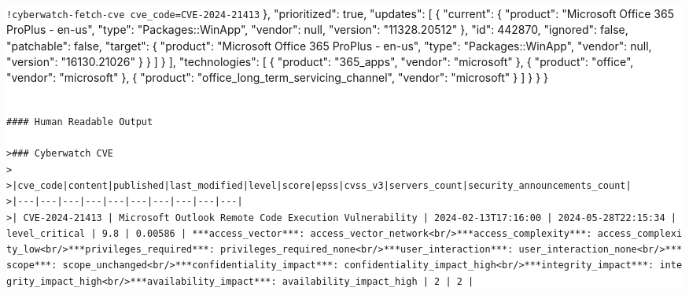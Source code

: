 ```!cyberwatch-fetch-cve cve_code=CVE-2024-21413```
                    },
                    "prioritized": true,
                    "updates": [
                        {
                            "current": {
                                "product": "Microsoft Office 365 ProPlus - en-us",
                                "type": "Packages::WinApp",
                                "vendor": null,
                                "version": "11328.20512"
                            },
                            "id": 442870,
                            "ignored": false,
                            "patchable": false,
                            "target": {
                                "product": "Microsoft Office 365 ProPlus - en-us",
                                "type": "Packages::WinApp",
                                "vendor": null,
                                "version": "16130.21026"
                            }
                        }
                    ]
                }
            ],
            "technologies": [
                {
                    "product": "365_apps",
                    "vendor": "microsoft"
                },
                {
                    "product": "office",
                    "vendor": "microsoft"
                },
                {
                    "product": "office_long_term_servicing_channel",
                    "vendor": "microsoft"
                }
            ]
        }
    }
}
```

#### Human Readable Output

>### Cyberwatch CVE
>
>|cve_code|content|published|last_modified|level|score|epss|cvss_v3|servers_count|security_announcements_count|
>|---|---|---|---|---|---|---|---|---|---|
>| CVE-2024-21413 | Microsoft Outlook Remote Code Execution Vulnerability | 2024-02-13T17:16:00 | 2024-05-28T22:15:34 | level_critical | 9.8 | 0.00586 | ***access_vector***: access_vector_network<br/>***access_complexity***: access_complexity_low<br/>***privileges_required***: privileges_required_none<br/>***user_interaction***: user_interaction_none<br/>***scope***: scope_unchanged<br/>***confidentiality_impact***: confidentiality_impact_high<br/>***integrity_impact***: integrity_impact_high<br/>***availability_impact***: availability_impact_high | 2 | 2 |

